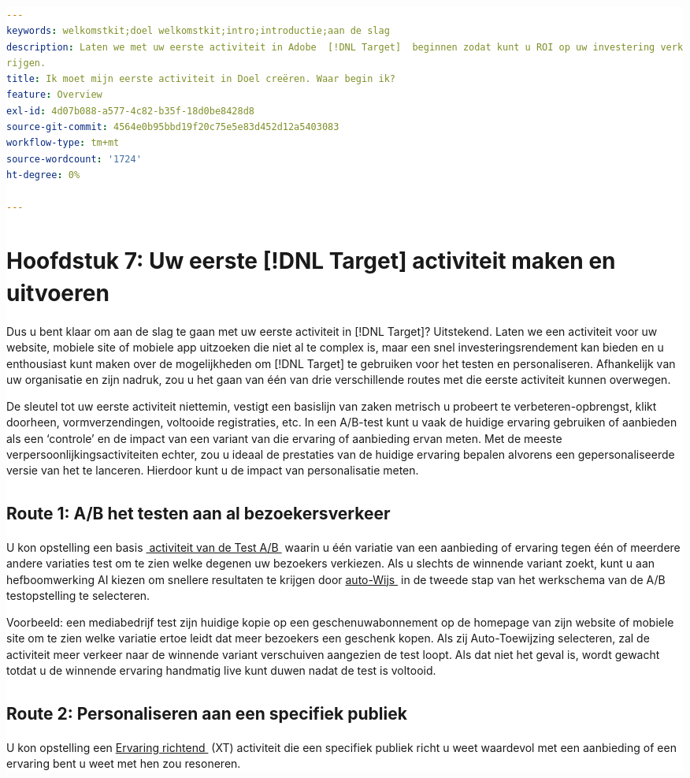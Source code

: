 ```yaml
---
keywords: welkomstkit;doel welkomstkit;intro;introductie;aan de slag
description: Laten we met uw eerste activiteit in Adobe  [!DNL Target]  beginnen zodat kunt u ROI op uw investering verkrijgen.
title: Ik moet mijn eerste activiteit in Doel creëren. Waar begin ik?
feature: Overview
exl-id: 4d07b088-a577-4c82-b35f-18d0be8428d8
source-git-commit: 4564e0b95bbd19f20c75e5e83d452d12a5403083
workflow-type: tm+mt
source-wordcount: '1724'
ht-degree: 0%

---
```


# Hoofdstuk 7: Uw eerste [!DNL Target] activiteit maken en uitvoeren

Dus u bent klaar om aan de slag te gaan met uw eerste activiteit in [!DNL Target]? Uitstekend. Laten we een activiteit voor uw website, mobiele site of mobiele app uitzoeken die niet al te complex is, maar een snel investeringsrendement kan bieden en u enthousiast kunt maken over de mogelijkheden om [!DNL Target] te gebruiken voor het testen en personaliseren. Afhankelijk van uw organisatie en zijn nadruk, zou u het gaan van één van drie verschillende routes met die eerste activiteit kunnen overwegen.

De sleutel tot uw eerste activiteit niettemin, vestigt een basislijn van zaken metrisch u probeert te verbeteren-opbrengst, klikt doorheen, vormverzendingen, voltooide registraties, etc. In een A/B-test kunt u vaak de huidige ervaring gebruiken of aanbieden als een ‘controle’ en de impact van een variant van die ervaring of aanbieding ervan meten. Met de meeste verpersoonlijkingsactiviteiten echter, zou u ideaal de prestaties van de huidige ervaring bepalen alvorens een gepersonaliseerde versie van het te lanceren. Hierdoor kunt u de impact van personalisatie meten.

## Route 1: A/B het testen aan al bezoekersverkeer

U kon opstelling een basis [&#x200B; activiteit van de Test A/B &#x200B;](/help/main/c-activities/t-test-ab/test-ab.md) waarin u één variatie van een aanbieding of ervaring tegen één of meerdere andere variaties test om te zien welke degenen uw bezoekers verkiezen. Als u slechts de winnende variant zoekt, kunt u aan hefboomwerking AI kiezen om snellere resultaten te krijgen door [&#x200B; auto-Wijs &#x200B;](/help/main/c-activities/automated-traffic-allocation/automated-traffic-allocation.md) in de tweede stap van het werkschema van de A/B testopstelling te selecteren.

Voorbeeld: een mediabedrijf test zijn huidige kopie op een geschenuwabonnement op de homepage van zijn website of mobiele site om te zien welke variatie ertoe leidt dat meer bezoekers een geschenk kopen. Als zij Auto-Toewijzing selecteren, zal de activiteit meer verkeer naar de winnende variant verschuiven aangezien de test loopt. Als dat niet het geval is, wordt gewacht totdat u de winnende ervaring handmatig live kunt duwen nadat de test is voltooid.

## Route 2: Personaliseren aan een specifiek publiek

U kon opstelling een [&#x200B; Ervaring richtend &#x200B;](/help/main/c-activities/t-experience-target/experience-target.md) (XT) activiteit die een specifiek publiek richt u weet waardevol met een aanbieding of een ervaring bent u weet met hen zou resoneren.
